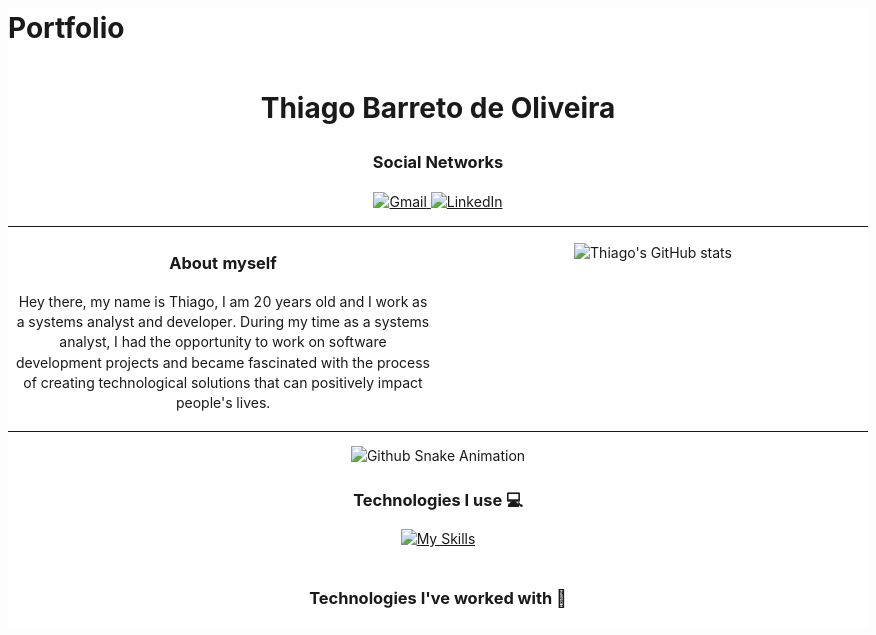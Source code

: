 # Portfolio

<h1 align="center">
    Thiago Barreto de Oliveira
</h1>
<div align="center" width="100%">
  <h3 align="center">
    Social Networks
  </h3>
  <p align="center">
    <a href="mailto:thiago.barreto.oliveira22@gmail.com">
      <img src="https://img.shields.io/badge/-Gmail-%23333?style=for-the-badge&logo=gmail&logoColor=white" alt="Gmail">
    </a>
    <a href="https://www.linkedin.com/in/thiago-oliveira-5b2287206/" target="_blank">
      <img src="https://img.shields.io/badge/-LinkedIn-%230077B5?style=for-the-badge&logo=linkedin&logoColor=white" alt="LinkedIn">
    </a>
  </p>
</div>
<table width="100%">
  <tr>
    <td valign="middle" align="center" width="50%">
      <h3>About myself</h3>
      <p valign="middle" align="center">
        Hey there, my name is Thiago, I am 20 years old and I work as a systems analyst and developer. During my time as a systems analyst, I had the opportunity to work on software development projects and became fascinated with the process of creating technological solutions that can positively impact people's lives.
      </p>
    </td>
    <td valign="middle" align="center" width="50%">
        <p valign="middle" align="center">
          <img src="https://github-readme-stats.vercel.app/api?username=BOThiago&show_icons=true&theme=highcontrast&title_color=00ff00&icon_color=00ff00&border_color=00000000&bg_color=00000000&custom_title=&include_all_commits=true" alt="Thiago's GitHub stats">
        </p>
    </td>
  </tr>
</table>
<div align="center" width="100%">
  <p align="center" width="100%">
    <img src="https://raw.githubusercontent.com/platane/platane/output/github-contribution-grid-snake-dark.svg" alt="Github Snake Animation" style="max-width: 100%; width: 100%;">
  </p>
</div>

<div align="center" width="100%">
  <h3 align="center">
    Technologies I use 💻
  </h3>
  <p align="center">
    <a href="https://skillicons.dev">
      <img src="https://skillicons.dev/icons?i=html,css,js,typescript,nodejs,nestjs,expressjs,react,nextjs,tailwind,prisma,docker,mysql,postgres,mongo" alt="My Skills" style="max-width: 100%; width: 100%;">
    </a>
  </p>
</div>
<div align="center" style="display: flex; justify-content: space-around; width: 100%;">
  <div align="center" width="50%">
    <h3 align="center">
      Technologies I've worked with 📝
    </h3>
    <p align="center">
      <a href="https://skillicons.dev">